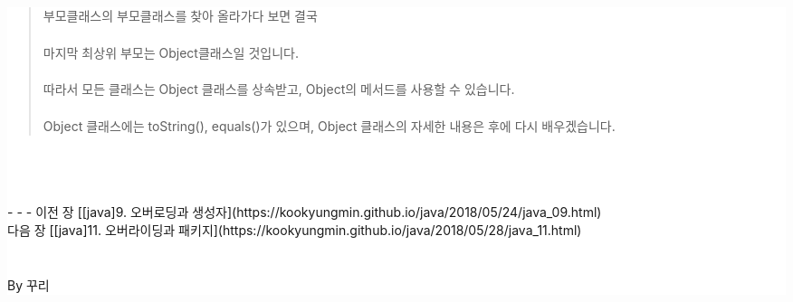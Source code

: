 >부모클래스의 부모클래스를 찾아 올라가다 보면 결국
><br>
><br>
>마지막 최상위 부모는 Object클래스일 것입니다.
><br>
><br>
>따라서 모든 클래스는 Object 클래스를 상속받고, Object의 메서드를 사용할 수 있습니다.
><br>
><br>
>Object 클래스에는 toString(), equals()가 있으며, Object 클래스의 자세한 내용은 후에 다시 배우겠습니다.


<br>
<br>
<br>
- - -
이전 장 [[java]9. 오버로딩과 생성자](https://kookyungmin.github.io/java/2018/05/24/java_09.html)
<br>
다음 장 [[java]11. 오버라이딩과 패키지](https://kookyungmin.github.io/java/2018/05/28/java_11.html)


<br>
<br>
<br>
By 꾸리